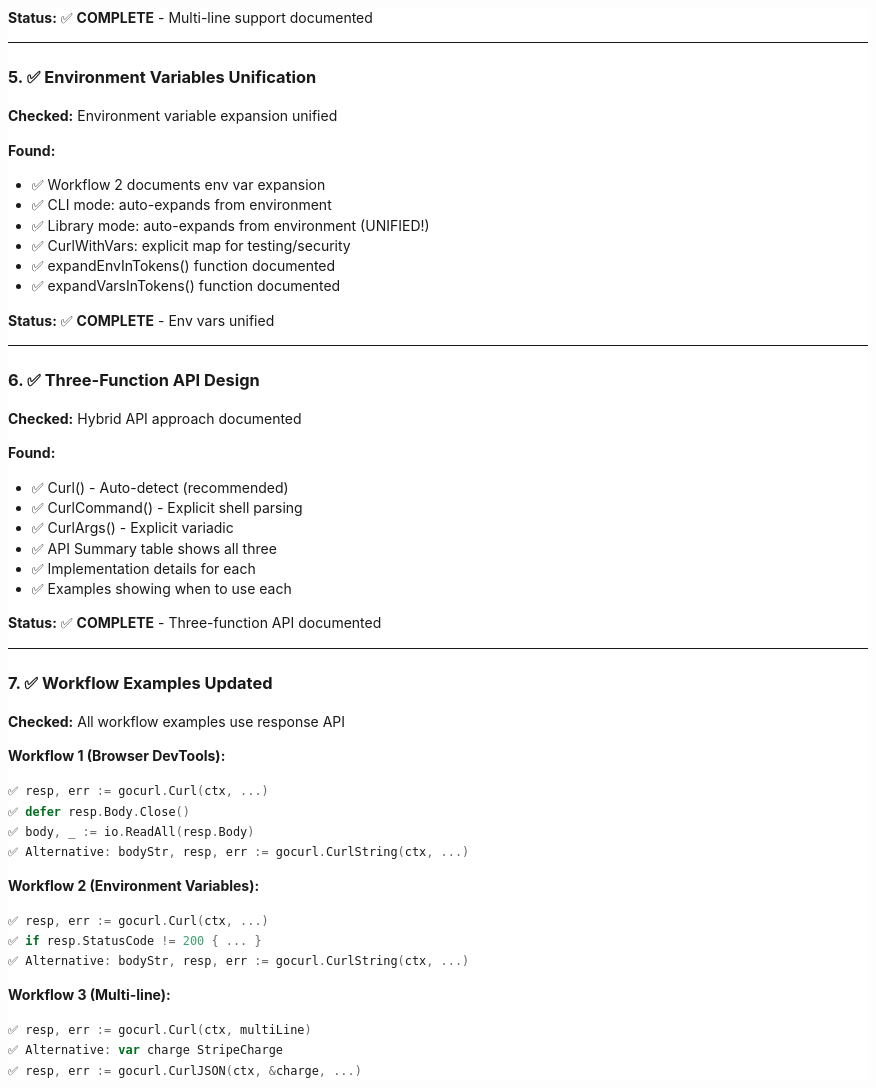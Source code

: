 **Status:** ✅ **COMPLETE** - Multi-line support documented

---

### 5. ✅ Environment Variables Unification

**Checked:** Environment variable expansion unified

**Found:**
- ✅ Workflow 2 documents env var expansion
- ✅ CLI mode: auto-expands from environment
- ✅ Library mode: auto-expands from environment (UNIFIED!)
- ✅ CurlWithVars: explicit map for testing/security
- ✅ expandEnvInTokens() function documented
- ✅ expandVarsInTokens() function documented

**Status:** ✅ **COMPLETE** - Env vars unified

---

### 6. ✅ Three-Function API Design

**Checked:** Hybrid API approach documented

**Found:**
- ✅ Curl() - Auto-detect (recommended)
- ✅ CurlCommand() - Explicit shell parsing
- ✅ CurlArgs() - Explicit variadic
- ✅ API Summary table shows all three
- ✅ Implementation details for each
- ✅ Examples showing when to use each

**Status:** ✅ **COMPLETE** - Three-function API documented

---

### 7. ✅ Workflow Examples Updated

**Checked:** All workflow examples use response API

**Workflow 1 (Browser DevTools):**
```go
✅ resp, err := gocurl.Curl(ctx, ...)
✅ defer resp.Body.Close()
✅ body, _ := io.ReadAll(resp.Body)
✅ Alternative: bodyStr, resp, err := gocurl.CurlString(ctx, ...)
```

**Workflow 2 (Environment Variables):**
```go
✅ resp, err := gocurl.Curl(ctx, ...)
✅ if resp.StatusCode != 200 { ... }
✅ Alternative: bodyStr, resp, err := gocurl.CurlString(ctx, ...)
```

**Workflow 3 (Multi-line):**
```go
✅ resp, err := gocurl.Curl(ctx, multiLine)
✅ Alternative: var charge StripeCharge
✅ resp, err := gocurl.CurlJSON(ctx, &charge, ...)
```
